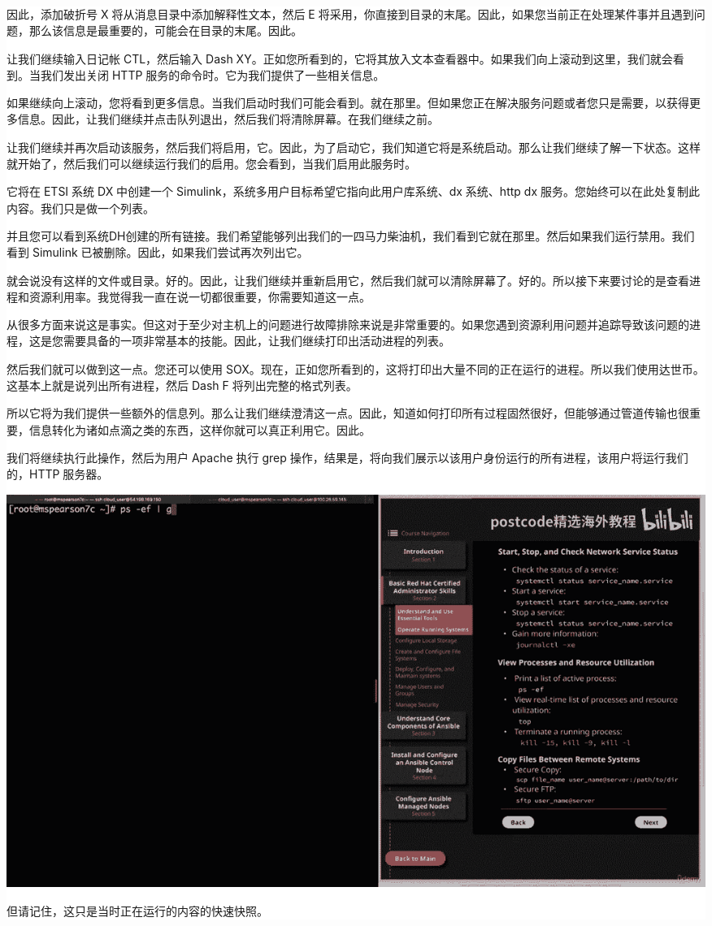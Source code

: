 因此，添加破折号 X 将从消息目录中添加解释性文本，然后 E 将采用，你直接到目录的末尾。因此，如果您当前正在处理某件事并且遇到问题，那么该信息是最重要的，可能会在目录的末尾。因此。

让我们继续输入日记帐 CTL，然后输入 Dash XY。正如您所看到的，它将其放入文本查看器中。如果我们向上滚动到这里，我们就会看到。当我们发出关闭 HTTP 服务的命令时。它为我们提供了一些相关信息。

如果继续向上滚动，您将看到更多信息。当我们启动时我们可能会看到。就在那里。但如果您正在解决服务问题或者您只是需要，以获得更多信息。因此，让我们继续并点击队列退出，然后我们将清除屏幕。在我们继续之前。

让我们继续并再次启动该服务，然后我们将启用，它。因此，为了启动它，我们知道它将是系统启动。那么让我们继续了解一下状态。这样就开始了，然后我们可以继续运行我们的启用。您会看到，当我们启用此服务时。

它将在 ETSI 系统 DX 中创建一个 Simulink，系统多用户目标希望它指向此用户库系统、dx 系统、http dx 服务。您始终可以在此处复制此内容。我们只是做一个列表。

并且您可以看到系统DH创建的所有链接。我们希望能够列出我们的一四马力柴油机，我们看到它就在那里。然后如果我们运行禁用。我们看到 Simulink 已被删除。因此，如果我们尝试再次列出它。

就会说没有这样的文件或目录。好的。因此，让我们继续并重新启用它，然后我们就可以清除屏幕了。好的。所以接下来要讨论的是查看进程和资源利用率。我觉得我一直在说一切都很重要，你需要知道这一点。

从很多方面来说这是事实。但这对于至少对主机上的问题进行故障排除来说是非常重要的。如果您遇到资源利用问题并追踪导致该问题的进程，这是您需要具备的一项非常基本的技能。因此，让我们继续打印出活动进程的列表。

然后我们就可以做到这一点。您还可以使用 SOX。现在，正如您所看到的，这将打印出大量不同的正在运行的进程。所以我们使用达世币。这基本上就是说列出所有进程，然后 Dash F 将列出完整的格式列表。

所以它将为我们提供一些额外的信息列。那么让我们继续澄清这一点。因此，知道如何打印所有过程固然很好，但能够通过管道传输也很重要，信息转化为诸如点滴之类的东西，这样你就可以真正利用它。因此。

我们将继续执行此操作，然后为用户 Apache 执行 grep 操作，结果是，将向我们展示以该用户身份运行的所有进程，该用户将运行我们的，HTTP 服务器。



![](img/365ea8b87f118ff877bf8a0e620c128c_15.png)

但请记住，这只是当时正在运行的内容的快速快照。

